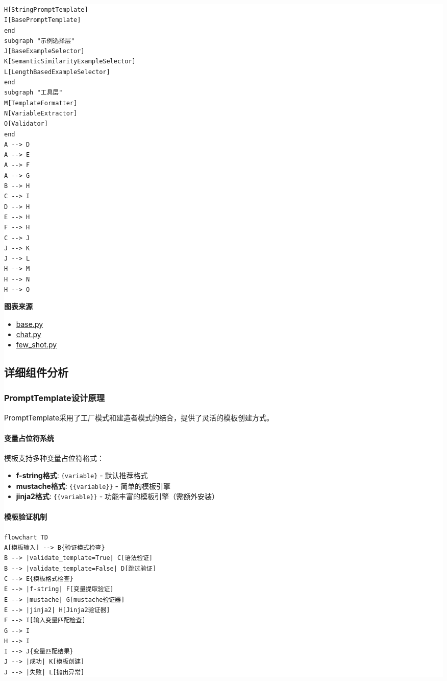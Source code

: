 ```mermaid
H[StringPromptTemplate]
I[BasePromptTemplate]
end
subgraph "示例选择层"
J[BaseExampleSelector]
K[SemanticSimilarityExampleSelector]
L[LengthBasedExampleSelector]
end
subgraph "工具层"
M[TemplateFormatter]
N[VariableExtractor]
O[Validator]
end
A --> D
A --> E
A --> F
A --> G
B --> H
C --> I
D --> H
E --> H
F --> H
C --> J
J --> K
J --> L
H --> M
H --> N
H --> O
```

**图表来源**
- [base.py](file://libs/core/langchain_core/prompts/base.py#L50-L150)
- [chat.py](file://libs/core/langchain_core/prompts/chat.py#L400-L600)
- [few_shot.py](file://libs/core/langchain_core/prompts/few_shot.py#L100-L200)

## 详细组件分析

### PromptTemplate设计原理

PromptTemplate采用了工厂模式和建造者模式的结合，提供了灵活的模板创建方式。

#### 变量占位符系统
模板支持多种变量占位符格式：
- **f-string格式**: `{variable}` - 默认推荐格式
- **mustache格式**: `{{variable}}` - 简单的模板引擎
- **jinja2格式**: `{{variable}}` - 功能丰富的模板引擎（需额外安装）

#### 模板验证机制
```mermaid
flowchart TD
A[模板输入] --> B{验证模式检查}
B --> |validate_template=True| C[语法验证]
B --> |validate_template=False| D[跳过验证]
C --> E{模板格式检查}
E --> |f-string| F[变量提取验证]
E --> |mustache| G[mustache验证器]
E --> |jinja2| H[Jinja2验证器]
F --> I[输入变量匹配检查]
G --> I
H --> I
I --> J{变量匹配结果}
J --> |成功| K[模板创建]
J --> |失败| L[抛出异常]
```